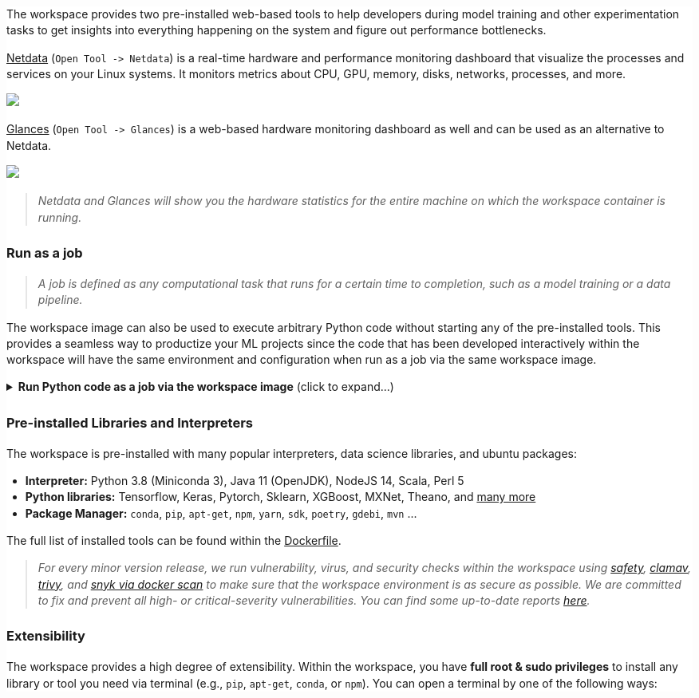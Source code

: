 The workspace provides two pre-installed web-based tools to help developers during model training and other experimentation tasks to get insights into everything happening on the system and figure out performance bottlenecks.

[Netdata](https://github.com/netdata/netdata) (`Open Tool -> Netdata`) is a real-time hardware and performance monitoring dashboard that visualize the processes and services on your Linux systems. It monitors metrics about CPU, GPU, memory, disks, networks, processes, and more.

<img style="width: 100%" src="https://github.com/ml-tooling/ml-workspace/raw/main/docs/images/features/hardware-monitoring-netdata.png" />

[Glances](https://github.com/nicolargo/glances) (`Open Tool -> Glances`) is a web-based hardware monitoring dashboard as well and can be used as an alternative to Netdata.

<img style="width: 100%" src="https://github.com/ml-tooling/ml-workspace/raw/main/docs/images/features/hardware-monitoring-glances.png"/>

> _Netdata and Glances will show you the hardware statistics for the entire machine on which the workspace container is running._

### Run as a job

> _A job is defined as any computational task that runs for a certain time to completion, such as a model training or a data pipeline._

The workspace image can also be used to execute arbitrary Python code without starting any of the pre-installed tools. This provides a seamless way to productize your ML projects since the code that has been developed interactively within the workspace will have the same environment and configuration when run as a job via the same workspace image.

<details><summary><b>Run Python code as a job via the workspace image</b> (click to expand...)</summary></details>

### Pre-installed Libraries and Interpreters

The workspace is pre-installed with many popular interpreters, data science libraries, and ubuntu packages:

- **Interpreter:** Python 3.8 (Miniconda 3), Java 11 (OpenJDK), NodeJS 14, Scala, Perl 5
- **Python libraries:** Tensorflow, Keras, Pytorch, Sklearn, XGBoost, MXNet, Theano, and [many more](https://github.com/ml-tooling/ml-workspace/tree/main/resources/libraries)
- **Package Manager:** `conda`, `pip`, `apt-get`, `npm`, `yarn`, `sdk`, `poetry`, `gdebi`, `mvn` ...  

The full list of installed tools can be found within the [Dockerfile](https://github.com/ml-tooling/ml-workspace/blob/main/Dockerfile).

> _For every minor version release, we run vulnerability, virus, and security checks within the workspace using [safety](https://pyup.io/safety/), [clamav](https://www.clamav.net/), [trivy](https://github.com/aquasecurity/trivy), and [snyk via docker scan](https://docs.docker.com/engine/scan/) to make sure that the workspace environment is as secure as possible. We are committed to fix and prevent all high- or critical-severity vulnerabilities. You can find some up-to-date reports [here](https://github.com/ml-tooling/ml-workspace/tree/main/resources/reports)._

### Extensibility

The workspace provides a high degree of extensibility. Within the workspace, you have **full root & sudo privileges** to install any library or tool you need via terminal (e.g., `pip`, `apt-get`, `conda`, or `npm`). You can open a terminal by one of the following ways:
